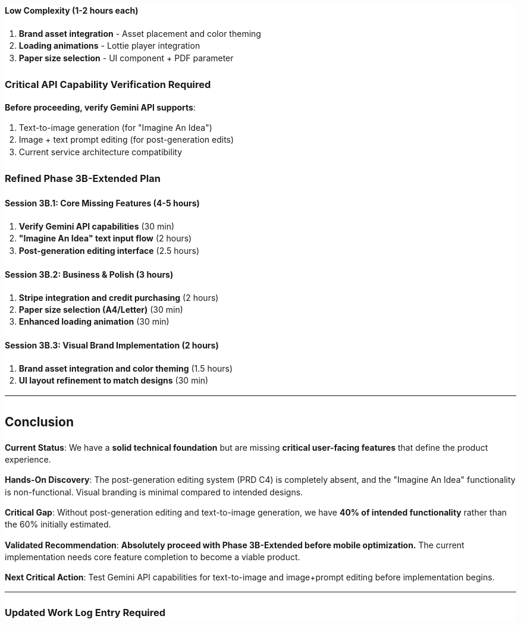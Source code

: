 #### **Low Complexity (1-2 hours each)**
1. **Brand asset integration** - Asset placement and color theming
2. **Loading animations** - Lottie player integration
3. **Paper size selection** - UI component + PDF parameter

### **Critical API Capability Verification Required**

**Before proceeding, verify Gemini API supports**:
1. Text-to-image generation (for "Imagine An Idea")
2. Image + text prompt editing (for post-generation edits)
3. Current service architecture compatibility

### **Refined Phase 3B-Extended Plan**

#### **Session 3B.1: Core Missing Features (4-5 hours)**
1. **Verify Gemini API capabilities** (30 min)
2. **"Imagine An Idea" text input flow** (2 hours)
3. **Post-generation editing interface** (2.5 hours)

#### **Session 3B.2: Business & Polish (3 hours)**
1. **Stripe integration and credit purchasing** (2 hours)
2. **Paper size selection (A4/Letter)** (30 min)
3. **Enhanced loading animation** (30 min)

#### **Session 3B.3: Visual Brand Implementation (2 hours)**
1. **Brand asset integration and color theming** (1.5 hours)
2. **UI layout refinement to match designs** (30 min)

---

## Conclusion

**Current Status**: We have a **solid technical foundation** but are missing **critical user-facing features** that define the product experience.

**Hands-On Discovery**: The post-generation editing system (PRD C4) is completely absent, and the "Imagine An Idea" functionality is non-functional. Visual branding is minimal compared to intended designs.

**Critical Gap**: Without post-generation editing and text-to-image generation, we have **40% of intended functionality** rather than the 60% initially estimated.

**Validated Recommendation**: **Absolutely proceed with Phase 3B-Extended before mobile optimization.** The current implementation needs core feature completion to become a viable product.

**Next Critical Action**: Test Gemini API capabilities for text-to-image and image+prompt editing before implementation begins.

---

### Updated Work Log Entry Required
